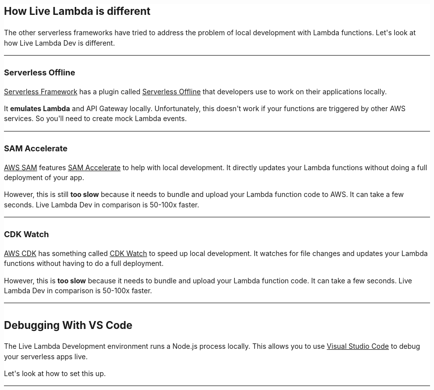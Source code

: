
## How Live Lambda is different

The other serverless frameworks have tried to address the problem of local development with Lambda functions. Let's look at how Live Lambda Dev is different.

---

### Serverless Offline

[Serverless Framework](https://www.serverless.com/framework) has a plugin called [Serverless Offline](https://www.serverless.com/plugins/serverless-offline) that developers use to work on their applications locally.

It **emulates Lambda** and API Gateway locally. Unfortunately, this doesn't work if your functions are triggered by other AWS services. So you'll need to create mock Lambda events.

---

### SAM Accelerate

[AWS SAM](https://aws.amazon.com/serverless/sam/) features [SAM Accelerate](https://docs.aws.amazon.com/serverless-application-model/latest/developerguide/accelerate.html) to help with local development. It directly updates your Lambda functions without doing a full deployment of your app.

However, this is still **too slow** because it needs to bundle and upload your Lambda function code to AWS. It can take a few seconds. Live Lambda Dev in comparison is 50-100x faster.

---

### CDK Watch

[AWS CDK](https://aws.amazon.com/cdk/) has something called [CDK Watch](https://aws.amazon.com/blogs/developer/increasing-development-speed-with-cdk-watch/) to speed up local development. It watches for file changes and updates your Lambda functions without having to do a full deployment.

However, this is **too slow** because it needs to bundle and upload your Lambda function code. It can take a few seconds. Live Lambda Dev in comparison is 50-100x faster.

---

## Debugging With VS Code

The Live Lambda Development environment runs a Node.js process locally. This allows you to use [Visual Studio Code](https://code.visualstudio.com) to debug your serverless apps live.

Let's look at how to set this up.

<div class={styles.videoWrapper}>
  <iframe width="560" height="315" src="https://www.youtube-nocookie.com/embed/2w4A06IsBlU" frameBorder="0" allow="accelerometer; autoplay; clipboard-write; encrypted-media; gyroscope; picture-in-picture" allowfullscreen></iframe>
</div>

---
